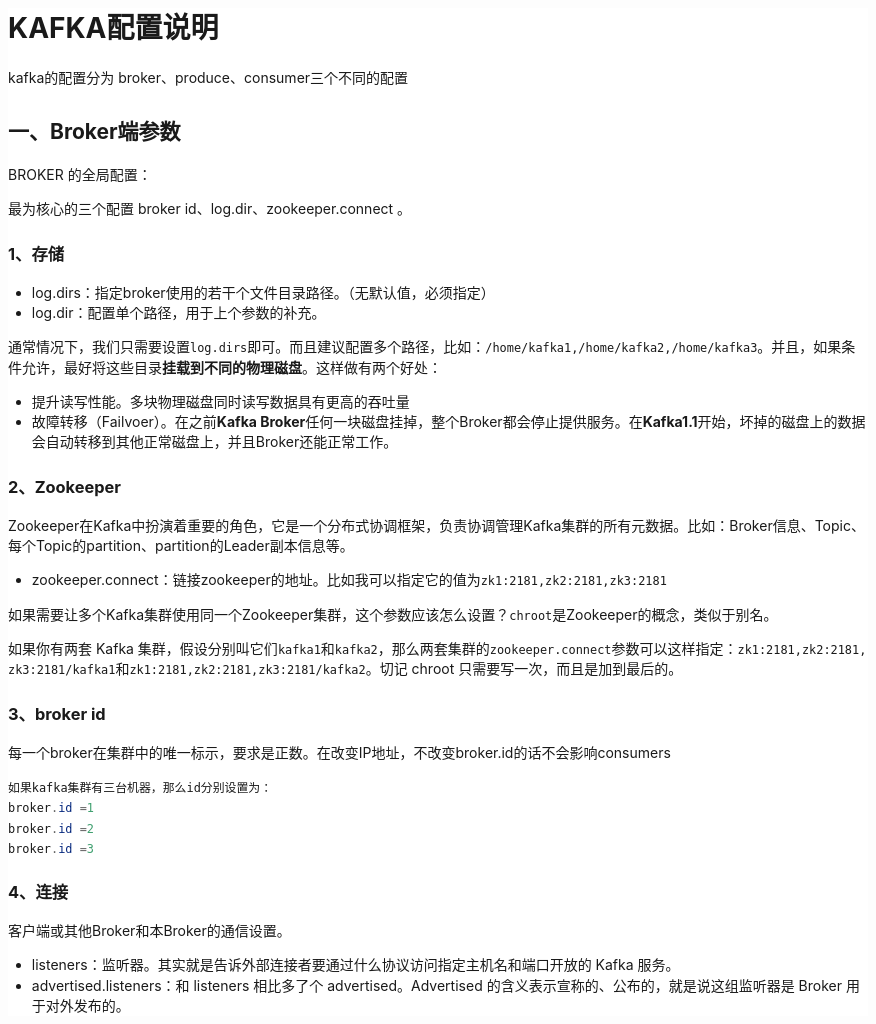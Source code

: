 

# KAFKA配置说明

kafka的配置分为 broker、produce、consumer三个不同的配置

## 一、Broker端参数

BROKER 的全局配置：

最为核心的三个配置 broker id、log.dir、zookeeper.connect 。

### 1、存储

- log.dirs：指定broker使用的若干个文件目录路径。（无默认值，必须指定）
- log.dir：配置单个路径，用于上个参数的补充。

通常情况下，我们只需要设置`log.dirs`即可。而且建议配置多个路径，比如：`/home/kafka1,/home/kafka2,/home/kafka3`。并且，如果条件允许，最好将这些目录**挂载到不同的物理磁盘**。这样做有两个好处：

- 提升读写性能。多块物理磁盘同时读写数据具有更高的吞吐量
- 故障转移（Failvoer）。在之前**Kafka Broker**任何一块磁盘挂掉，整个Broker都会停止提供服务。在**Kafka1.1**开始，坏掉的磁盘上的数据会自动转移到其他正常磁盘上，并且Broker还能正常工作。

### 2、Zookeeper

Zookeeper在Kafka中扮演着重要的角色，它是一个分布式协调框架，负责协调管理Kafka集群的所有元数据。比如：Broker信息、Topic、每个Topic的partition、partition的Leader副本信息等。

- zookeeper.connect：链接zookeeper的地址。比如我可以指定它的值为`zk1:2181,zk2:2181,zk3:2181`

如果需要让多个Kafka集群使用同一个Zookeeper集群，这个参数应该怎么设置？`chroot`是Zookeeper的概念，类似于别名。

如果你有两套 Kafka 集群，假设分别叫它们`kafka1`和`kafka2`，那么两套集群的`zookeeper.connect`参数可以这样指定：`zk1:2181,zk2:2181,zk3:2181/kafka1`和`zk1:2181,zk2:2181,zk3:2181/kafka2`。切记 chroot 只需要写一次，而且是加到最后的。


### 3、broker id

每一个broker在集群中的唯一标示，要求是正数。在改变IP地址，不改变broker.id的话不会影响consumers

```java
如果kafka集群有三台机器，那么id分别设置为：
broker.id =1
broker.id =2
broker.id =3
```


### 4、连接

客户端或其他Broker和本Broker的通信设置。

- listeners：监听器。其实就是告诉外部连接者要通过什么协议访问指定主机名和端口开放的 Kafka 服务。
- advertised.listeners：和 listeners 相比多了个 advertised。Advertised 的含义表示宣称的、公布的，就是说这组监听器是 Broker 用于对外发布的。

